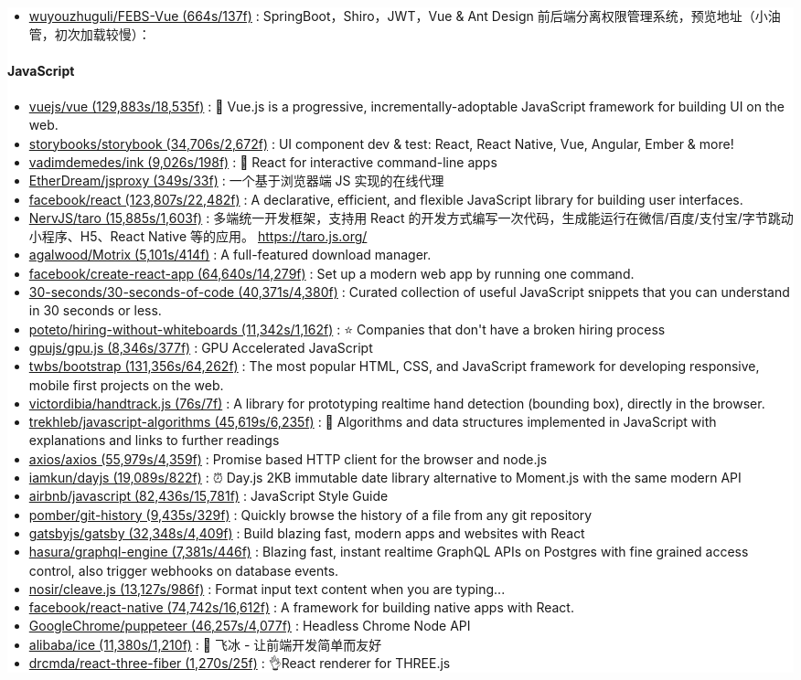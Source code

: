 * [wuyouzhuguli/FEBS-Vue (664s/137f)](https://github.com/wuyouzhuguli/FEBS-Vue) : SpringBoot，Shiro，JWT，Vue & Ant Design 前后端分离权限管理系统，预览地址（小油管，初次加载较慢）：

#### JavaScript
* [vuejs/vue (129,883s/18,535f)](https://github.com/vuejs/vue) : 🖖 Vue.js is a progressive, incrementally-adoptable JavaScript framework for building UI on the web.
* [storybooks/storybook (34,706s/2,672f)](https://github.com/storybooks/storybook) : UI component dev & test: React, React Native, Vue, Angular, Ember & more!
* [vadimdemedes/ink (9,026s/198f)](https://github.com/vadimdemedes/ink) : 🌈 React for interactive command-line apps
* [EtherDream/jsproxy (349s/33f)](https://github.com/EtherDream/jsproxy) : 一个基于浏览器端 JS 实现的在线代理
* [facebook/react (123,807s/22,482f)](https://github.com/facebook/react) : A declarative, efficient, and flexible JavaScript library for building user interfaces.
* [NervJS/taro (15,885s/1,603f)](https://github.com/NervJS/taro) : 多端统一开发框架，支持用 React 的开发方式编写一次代码，生成能运行在微信/百度/支付宝/字节跳动小程序、H5、React Native 等的应用。 https://taro.js.org/
* [agalwood/Motrix (5,101s/414f)](https://github.com/agalwood/Motrix) : A full-featured download manager.
* [facebook/create-react-app (64,640s/14,279f)](https://github.com/facebook/create-react-app) : Set up a modern web app by running one command.
* [30-seconds/30-seconds-of-code (40,371s/4,380f)](https://github.com/30-seconds/30-seconds-of-code) : Curated collection of useful JavaScript snippets that you can understand in 30 seconds or less.
* [poteto/hiring-without-whiteboards (11,342s/1,162f)](https://github.com/poteto/hiring-without-whiteboards) : ⭐️ Companies that don't have a broken hiring process
* [gpujs/gpu.js (8,346s/377f)](https://github.com/gpujs/gpu.js) : GPU Accelerated JavaScript
* [twbs/bootstrap (131,356s/64,262f)](https://github.com/twbs/bootstrap) : The most popular HTML, CSS, and JavaScript framework for developing responsive, mobile first projects on the web.
* [victordibia/handtrack.js (76s/7f)](https://github.com/victordibia/handtrack.js) : A library for prototyping realtime hand detection (bounding box), directly in the browser.
* [trekhleb/javascript-algorithms (45,619s/6,235f)](https://github.com/trekhleb/javascript-algorithms) : 📝 Algorithms and data structures implemented in JavaScript with explanations and links to further readings
* [axios/axios (55,979s/4,359f)](https://github.com/axios/axios) : Promise based HTTP client for the browser and node.js
* [iamkun/dayjs (19,089s/822f)](https://github.com/iamkun/dayjs) : ⏰ Day.js 2KB immutable date library alternative to Moment.js with the same modern API
* [airbnb/javascript (82,436s/15,781f)](https://github.com/airbnb/javascript) : JavaScript Style Guide
* [pomber/git-history (9,435s/329f)](https://github.com/pomber/git-history) : Quickly browse the history of a file from any git repository
* [gatsbyjs/gatsby (32,348s/4,409f)](https://github.com/gatsbyjs/gatsby) : Build blazing fast, modern apps and websites with React
* [hasura/graphql-engine (7,381s/446f)](https://github.com/hasura/graphql-engine) : Blazing fast, instant realtime GraphQL APIs on Postgres with fine grained access control, also trigger webhooks on database events.
* [nosir/cleave.js (13,127s/986f)](https://github.com/nosir/cleave.js) : Format input text content when you are typing...
* [facebook/react-native (74,742s/16,612f)](https://github.com/facebook/react-native) : A framework for building native apps with React.
* [GoogleChrome/puppeteer (46,257s/4,077f)](https://github.com/GoogleChrome/puppeteer) : Headless Chrome Node API
* [alibaba/ice (11,380s/1,210f)](https://github.com/alibaba/ice) : 🚀 飞冰 - 让前端开发简单而友好
* [drcmda/react-three-fiber (1,270s/25f)](https://github.com/drcmda/react-three-fiber) : 👌React renderer for THREE.js
